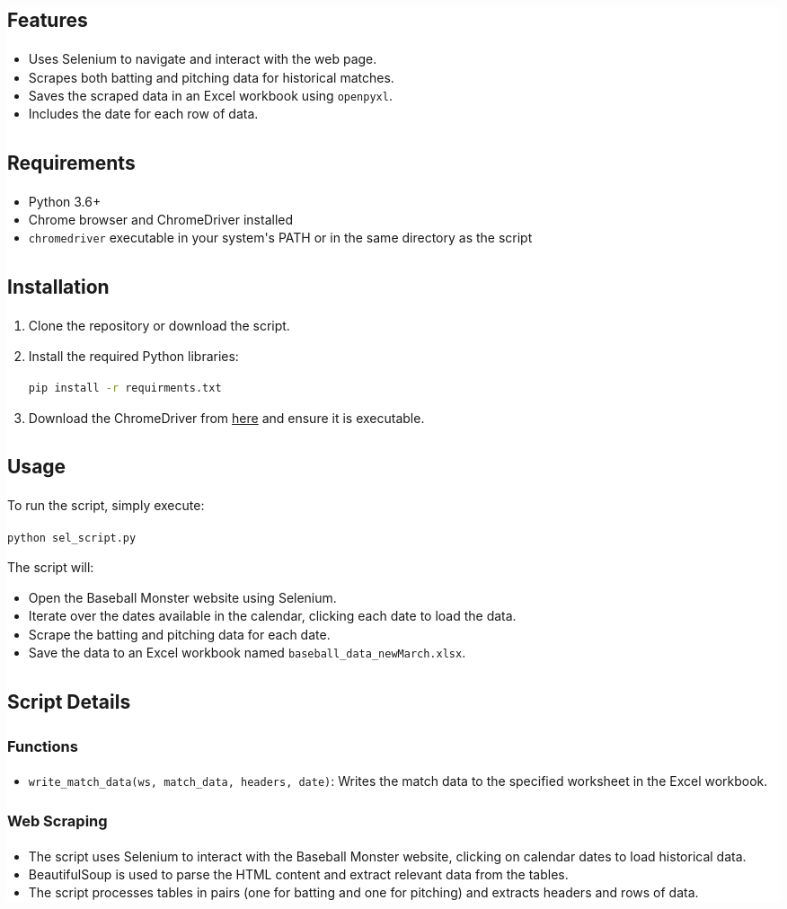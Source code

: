 ## Features

- Uses Selenium to navigate and interact with the web page.
- Scrapes both batting and pitching data for historical matches.
- Saves the scraped data in an Excel workbook using `openpyxl`.
- Includes the date for each row of data.

## Requirements

- Python 3.6+
- Chrome browser and ChromeDriver installed
- `chromedriver` executable in your system's PATH or in the same directory as the script

## Installation

1. Clone the repository or download the script.

2. Install the required Python libraries:
   ```bash
   pip install -r requirments.txt
   ```

3. Download the ChromeDriver from [here](https://sites.google.com/a/chromium.org/chromedriver/downloads) and ensure it is executable.

## Usage

To run the script, simply execute:
```bash
python sel_script.py
```

The script will:
- Open the Baseball Monster website using Selenium.
- Iterate over the dates available in the calendar, clicking each date to load the data.
- Scrape the batting and pitching data for each date.
- Save the data to an Excel workbook named `baseball_data_newMarch.xlsx`.

## Script Details

### Functions

- `write_match_data(ws, match_data, headers, date)`: Writes the match data to the specified worksheet in the Excel workbook.

### Web Scraping

- The script uses Selenium to interact with the Baseball Monster website, clicking on calendar dates to load historical data.
- BeautifulSoup is used to parse the HTML content and extract relevant data from the tables.
- The script processes tables in pairs (one for batting and one for pitching) and extracts headers and rows of data.
